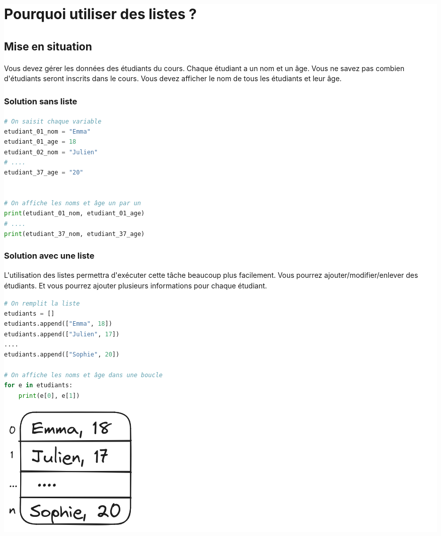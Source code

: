 # Pourquoi utiliser des listes ?


## Mise en situation

Vous devez gérer les données des étudiants du cours.
Chaque étudiant a un nom et un âge.
Vous ne savez pas combien d'étudiants seront inscrits dans le cours.
Vous devez afficher le nom de tous les étudiants et leur âge.


### Solution sans liste

```python
# On saisit chaque variable
etudiant_01_nom = "Emma"
etudiant_01_age = 18
etudiant_02_nom = "Julien"
# ....
etudiant_37_age = "20"


# On affiche les noms et âge un par un
print(etudiant_01_nom, etudiant_01_age)
# ....
print(etudiant_37_nom, etudiant_37_age)
```


### Solution avec une liste

L'utilisation des listes permettra d'exécuter cette tâche beaucoup plus facilement.
Vous pourrez ajouter/modifier/enlever des étudiants.
Et vous pourrez ajouter plusieurs informations pour chaque étudiant.  

```python
# On remplit la liste
etudiants = []
etudiants.append(["Emma", 18])
etudiants.append(["Julien", 17])
....
etudiants.append(["Sophie", 20])

# On affiche les noms et âge dans une boucle
for e in etudiants:
    print(e[0], e[1])
```

![](./imagesListes/exempleListe_01.png)
